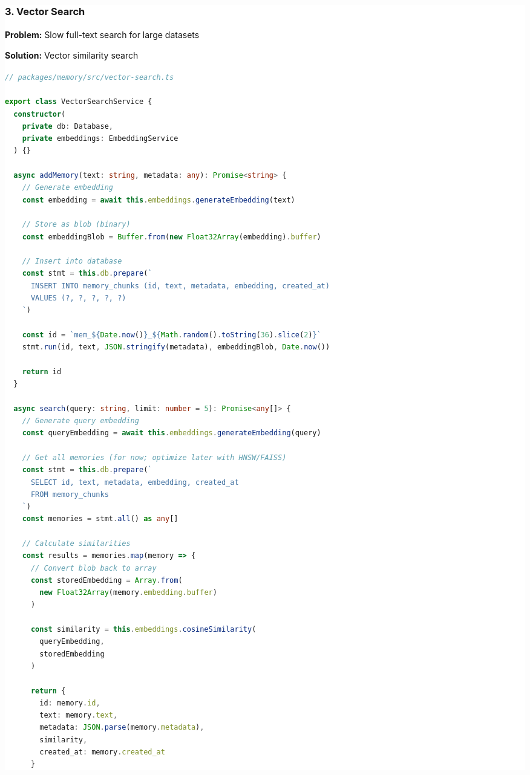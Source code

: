 
### 3. Vector Search

**Problem:** Slow full-text search for large datasets

**Solution:** Vector similarity search

```typescript
// packages/memory/src/vector-search.ts

export class VectorSearchService {
  constructor(
    private db: Database,
    private embeddings: EmbeddingService
  ) {}
  
  async addMemory(text: string, metadata: any): Promise<string> {
    // Generate embedding
    const embedding = await this.embeddings.generateEmbedding(text)
    
    // Store as blob (binary)
    const embeddingBlob = Buffer.from(new Float32Array(embedding).buffer)
    
    // Insert into database
    const stmt = this.db.prepare(`
      INSERT INTO memory_chunks (id, text, metadata, embedding, created_at)
      VALUES (?, ?, ?, ?, ?)
    `)
    
    const id = `mem_${Date.now()}_${Math.random().toString(36).slice(2)}`
    stmt.run(id, text, JSON.stringify(metadata), embeddingBlob, Date.now())
    
    return id
  }
  
  async search(query: string, limit: number = 5): Promise<any[]> {
    // Generate query embedding
    const queryEmbedding = await this.embeddings.generateEmbedding(query)
    
    // Get all memories (for now; optimize later with HNSW/FAISS)
    const stmt = this.db.prepare(`
      SELECT id, text, metadata, embedding, created_at
      FROM memory_chunks
    `)
    const memories = stmt.all() as any[]
    
    // Calculate similarities
    const results = memories.map(memory => {
      // Convert blob back to array
      const storedEmbedding = Array.from(
        new Float32Array(memory.embedding.buffer)
      )
      
      const similarity = this.embeddings.cosineSimilarity(
        queryEmbedding,
        storedEmbedding
      )
      
      return {
        id: memory.id,
        text: memory.text,
        metadata: JSON.parse(memory.metadata),
        similarity,
        created_at: memory.created_at
      }
```